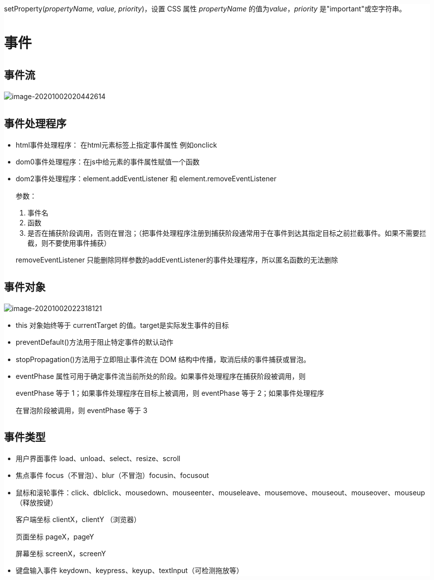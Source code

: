  setProperty(*propertyName, value, priority*)，设置 CSS 属性 *propertyName* 的值为*value*，*priority* 是"important"或空字符串。

# 事件

## 事件流

![image-20201002020442614](C:\Users\morto\AppData\Roaming\Typora\typora-user-images\image-20201002020442614.png)

## 事件处理程序

- html事件处理程序： 在html元素标签上指定事件属性 例如onclick

- dom0事件处理程序：在js中给元素的事件属性赋值一个函数

- dom2事件处理程序：element.addEventListener 和 element.removeEventListener

  参数：

  1. 事件名
  2. 函数
  3. 是否在捕获阶段调用，否则在冒泡；（把事件处理程序注册到捕获阶段通常用于在事件到达其指定目标之前拦截事件。如果不需要拦截，则不要使用事件捕获）

  removeEventListener 只能删除同样参数的addEventListener的事件处理程序，所以匿名函数的无法删除

## 事件对象

![image-20201002022318121](C:\Users\morto\AppData\Roaming\Typora\typora-user-images\image-20201002022318121.png)

- this 对象始终等于 currentTarget 的值。target是实际发生事件的目标

- preventDefault()方法用于阻止特定事件的默认动作

- stopPropagation()方法用于立即阻止事件流在 DOM 结构中传播，取消后续的事件捕获或冒泡。

- eventPhase 属性可用于确定事件流当前所处的阶段。如果事件处理程序在捕获阶段被调用，则

  eventPhase 等于 1；如果事件处理程序在目标上被调用，则 eventPhase 等于 2；如果事件处理程序

  在冒泡阶段被调用，则 eventPhase 等于 3

## 事件类型

- 用户界面事件 load、unload、select、resize、scroll

- 焦点事件 focus（不冒泡）、blur（不冒泡）focusin、focusout

- 鼠标和滚轮事件：click、dblclick、mousedown、mouseenter、mouseleave、mousemove、mouseout、mouseover、mouseup（释放按键）

  客户端坐标 clientX，clientY （浏览器）

  页面坐标 pageX，pageY

  屏幕坐标 screenX，screenY

- 键盘输入事件 keydown、keypress、keyup、textInput（可检测拖放等）
